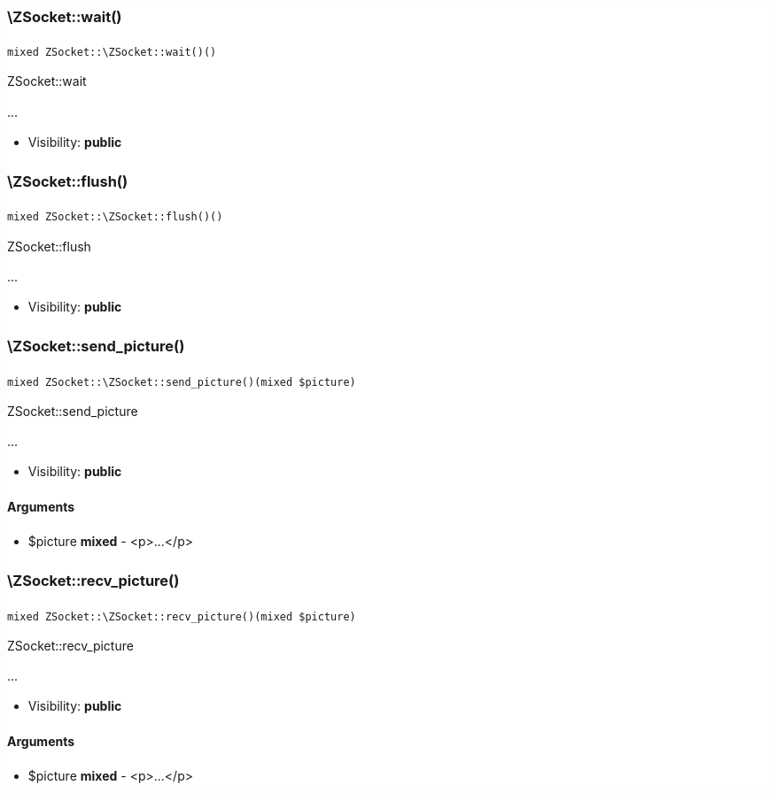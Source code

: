 

### \ZSocket::wait()

```
mixed ZSocket::\ZSocket::wait()()
```

ZSocket::wait

...

* Visibility: **public**



### \ZSocket::flush()

```
mixed ZSocket::\ZSocket::flush()()
```

ZSocket::flush

...

* Visibility: **public**



### \ZSocket::send_picture()

```
mixed ZSocket::\ZSocket::send_picture()(mixed $picture)
```

ZSocket::send_picture

...

* Visibility: **public**

#### Arguments

* $picture **mixed** - &lt;p&gt;...&lt;/p&gt;



### \ZSocket::recv_picture()

```
mixed ZSocket::\ZSocket::recv_picture()(mixed $picture)
```

ZSocket::recv_picture

...

* Visibility: **public**

#### Arguments

* $picture **mixed** - &lt;p&gt;...&lt;/p&gt;

